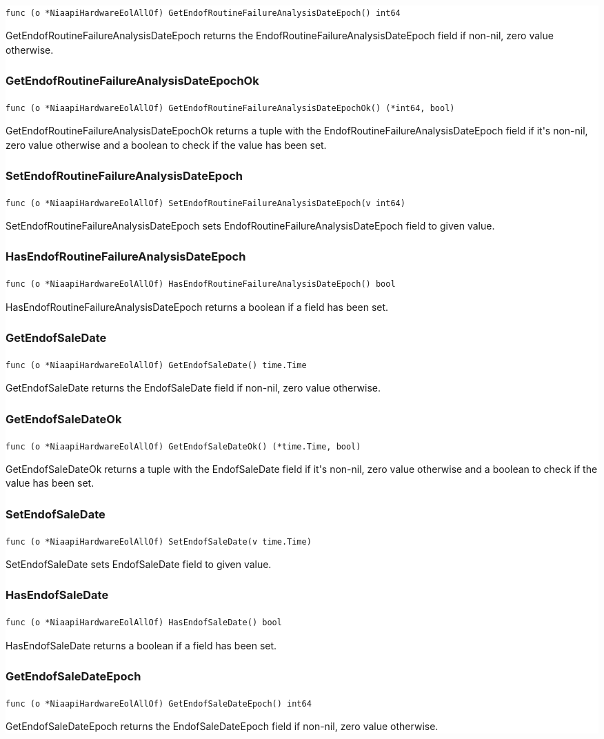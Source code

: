 `func (o *NiaapiHardwareEolAllOf) GetEndofRoutineFailureAnalysisDateEpoch() int64`

GetEndofRoutineFailureAnalysisDateEpoch returns the EndofRoutineFailureAnalysisDateEpoch field if non-nil, zero value otherwise.

### GetEndofRoutineFailureAnalysisDateEpochOk

`func (o *NiaapiHardwareEolAllOf) GetEndofRoutineFailureAnalysisDateEpochOk() (*int64, bool)`

GetEndofRoutineFailureAnalysisDateEpochOk returns a tuple with the EndofRoutineFailureAnalysisDateEpoch field if it's non-nil, zero value otherwise
and a boolean to check if the value has been set.

### SetEndofRoutineFailureAnalysisDateEpoch

`func (o *NiaapiHardwareEolAllOf) SetEndofRoutineFailureAnalysisDateEpoch(v int64)`

SetEndofRoutineFailureAnalysisDateEpoch sets EndofRoutineFailureAnalysisDateEpoch field to given value.

### HasEndofRoutineFailureAnalysisDateEpoch

`func (o *NiaapiHardwareEolAllOf) HasEndofRoutineFailureAnalysisDateEpoch() bool`

HasEndofRoutineFailureAnalysisDateEpoch returns a boolean if a field has been set.

### GetEndofSaleDate

`func (o *NiaapiHardwareEolAllOf) GetEndofSaleDate() time.Time`

GetEndofSaleDate returns the EndofSaleDate field if non-nil, zero value otherwise.

### GetEndofSaleDateOk

`func (o *NiaapiHardwareEolAllOf) GetEndofSaleDateOk() (*time.Time, bool)`

GetEndofSaleDateOk returns a tuple with the EndofSaleDate field if it's non-nil, zero value otherwise
and a boolean to check if the value has been set.

### SetEndofSaleDate

`func (o *NiaapiHardwareEolAllOf) SetEndofSaleDate(v time.Time)`

SetEndofSaleDate sets EndofSaleDate field to given value.

### HasEndofSaleDate

`func (o *NiaapiHardwareEolAllOf) HasEndofSaleDate() bool`

HasEndofSaleDate returns a boolean if a field has been set.

### GetEndofSaleDateEpoch

`func (o *NiaapiHardwareEolAllOf) GetEndofSaleDateEpoch() int64`

GetEndofSaleDateEpoch returns the EndofSaleDateEpoch field if non-nil, zero value otherwise.
